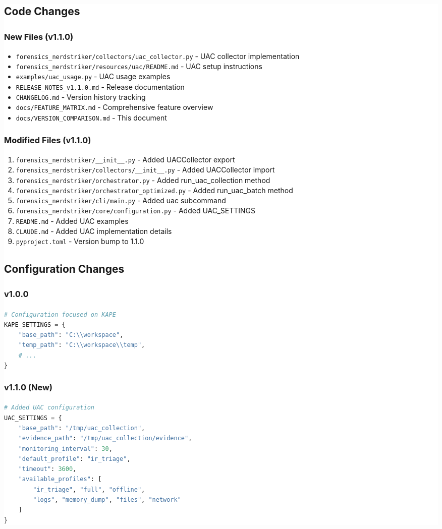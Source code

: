 ## Code Changes

### New Files (v1.1.0)
- `forensics_nerdstriker/collectors/uac_collector.py` - UAC collector implementation
- `forensics_nerdstriker/resources/uac/README.md` - UAC setup instructions
- `examples/uac_usage.py` - UAC usage examples
- `RELEASE_NOTES_v1.1.0.md` - Release documentation
- `CHANGELOG.md` - Version history tracking
- `docs/FEATURE_MATRIX.md` - Comprehensive feature overview
- `docs/VERSION_COMPARISON.md` - This document

### Modified Files (v1.1.0)
1. `forensics_nerdstriker/__init__.py` - Added UACCollector export
2. `forensics_nerdstriker/collectors/__init__.py` - Added UACCollector import
3. `forensics_nerdstriker/orchestrator.py` - Added run_uac_collection method
4. `forensics_nerdstriker/orchestrator_optimized.py` - Added run_uac_batch method
5. `forensics_nerdstriker/cli/main.py` - Added uac subcommand
6. `forensics_nerdstriker/core/configuration.py` - Added UAC_SETTINGS
7. `README.md` - Added UAC examples
8. `CLAUDE.md` - Added UAC implementation details
9. `pyproject.toml` - Version bump to 1.1.0

## Configuration Changes

### v1.0.0
```python
# Configuration focused on KAPE
KAPE_SETTINGS = {
    "base_path": "C:\\workspace",
    "temp_path": "C:\\workspace\\temp",
    # ...
}
```

### v1.1.0 (New)
```python
# Added UAC configuration
UAC_SETTINGS = {
    "base_path": "/tmp/uac_collection",
    "evidence_path": "/tmp/uac_collection/evidence",
    "monitoring_interval": 30,
    "default_profile": "ir_triage",
    "timeout": 3600,
    "available_profiles": [
        "ir_triage", "full", "offline",
        "logs", "memory_dump", "files", "network"
    ]
}
```

